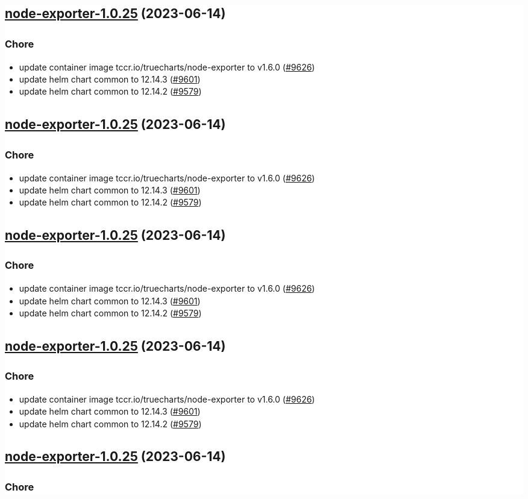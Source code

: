 ## [node-exporter-1.0.25](https://github.com/truecharts/charts/compare/node-exporter-1.0.22...node-exporter-1.0.25) (2023-06-14)

### Chore

- update container image tccr.io/truecharts/node-exporter to v1.6.0 ([#9626](https://github.com/truecharts/charts/issues/9626))
- update helm chart common to 12.14.3 ([#9601](https://github.com/truecharts/charts/issues/9601))
- update helm chart common to 12.14.2 ([#9579](https://github.com/truecharts/charts/issues/9579))

## [node-exporter-1.0.25](https://github.com/truecharts/charts/compare/node-exporter-1.0.22...node-exporter-1.0.25) (2023-06-14)

### Chore

- update container image tccr.io/truecharts/node-exporter to v1.6.0 ([#9626](https://github.com/truecharts/charts/issues/9626))
- update helm chart common to 12.14.3 ([#9601](https://github.com/truecharts/charts/issues/9601))
- update helm chart common to 12.14.2 ([#9579](https://github.com/truecharts/charts/issues/9579))

## [node-exporter-1.0.25](https://github.com/truecharts/charts/compare/node-exporter-1.0.22...node-exporter-1.0.25) (2023-06-14)

### Chore

- update container image tccr.io/truecharts/node-exporter to v1.6.0 ([#9626](https://github.com/truecharts/charts/issues/9626))
- update helm chart common to 12.14.3 ([#9601](https://github.com/truecharts/charts/issues/9601))
- update helm chart common to 12.14.2 ([#9579](https://github.com/truecharts/charts/issues/9579))

## [node-exporter-1.0.25](https://github.com/truecharts/charts/compare/node-exporter-1.0.22...node-exporter-1.0.25) (2023-06-14)

### Chore

- update container image tccr.io/truecharts/node-exporter to v1.6.0 ([#9626](https://github.com/truecharts/charts/issues/9626))
- update helm chart common to 12.14.3 ([#9601](https://github.com/truecharts/charts/issues/9601))
- update helm chart common to 12.14.2 ([#9579](https://github.com/truecharts/charts/issues/9579))

## [node-exporter-1.0.25](https://github.com/truecharts/charts/compare/node-exporter-1.0.22...node-exporter-1.0.25) (2023-06-14)

### Chore
